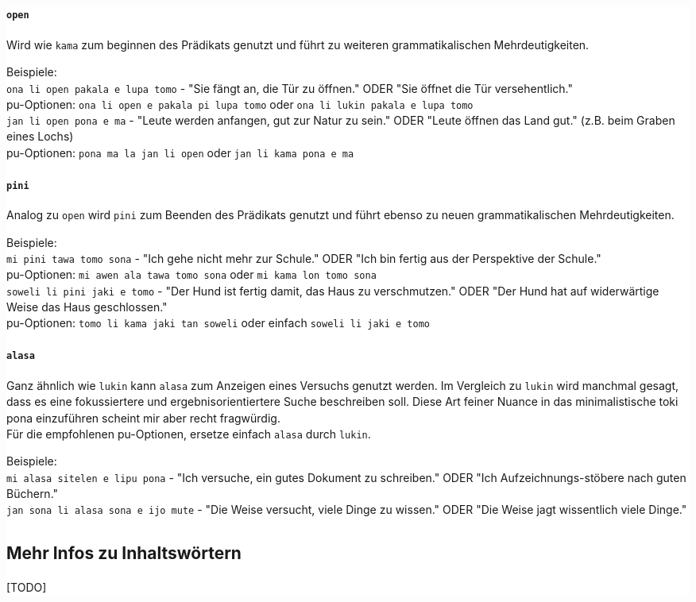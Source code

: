 #### `open`
Wird wie `kama` zum beginnen des Prädikats genutzt und führt zu weiteren
grammatikalischen Mehrdeutigkeiten.

Beispiele:  
`ona li open pakala e lupa tomo` - "Sie fängt an, die Tür zu öffnen." ODER "Sie öffnet die Tür versehentlich."  
pu-Optionen: `ona li open e pakala pi lupa tomo` oder `ona li lukin pakala e lupa tomo`  
`jan li open pona e ma` - "Leute werden anfangen, gut zur Natur zu sein." ODER "Leute öffnen das Land gut." (z.B. beim Graben eines Lochs)  
pu-Optionen: `pona ma la jan li open` oder `jan li kama pona e ma`
 
#### `pini`
Analog zu `open` wird `pini` zum Beenden des Prädikats genutzt und führt ebenso zu neuen grammatikalischen Mehrdeutigkeiten.

Beispiele:  
`mi pini tawa tomo sona` - "Ich gehe nicht mehr zur Schule." ODER "Ich bin fertig aus der Perspektive der Schule."  
pu-Optionen: `mi awen ala tawa tomo sona` oder `mi kama lon tomo sona`  
`soweli li pini jaki e tomo` - "Der Hund ist fertig damit, das Haus zu verschmutzen." ODER "Der Hund hat auf widerwärtige Weise das Haus geschlossen."  
pu-Optionen: `tomo li kama jaki tan soweli` oder einfach `soweli li jaki e tomo`


#### `alasa`
Ganz ähnlich wie `lukin` kann `alasa` zum Anzeigen eines Versuchs genutzt werden.
Im Vergleich zu `lukin` wird manchmal gesagt, dass es eine fokussiertere und ergebnisorientiertere Suche beschreiben soll.
Diese Art feiner Nuance in das minimalistische toki pona einzuführen scheint mir aber recht fragwürdig.  
Für die empfohlenen pu-Optionen, ersetze einfach `alasa` durch `lukin`.

Beispiele:  
`mi alasa sitelen e lipu pona` - "Ich versuche, ein gutes Dokument zu schreiben." ODER "Ich Aufzeichnungs-stöbere nach guten Büchern."  
`jan sona li alasa sona e ijo mute` - "Die Weise versucht, viele Dinge zu wissen." ODER "Die Weise jagt wissentlich viele Dinge."

## Mehr Infos zu Inhaltswörtern
[TODO]


[^li-dropping]: Immer wenn unsere Hauptfigur, das Subject `X`, exact das Wort `mi` (und nichts weiteres) oder exakt das Wort `sina` (und nichts weiteres) ist, wird die Partikel `li` ausgelassen.
[^objects-in-phrases]: Diese Aussage ist grundsätzlich für direkte Objekte (mit
[^extended-li-note]: Nach *lipu pu* ist dies die einzige Möglichkeit, mehrere
[^lon-answer]: Einige Leute antworten auf Ja-Nein-Fragen auch mit `lon`, was
[^ke-tami]: Danke für das tolle Beispiel, jan Ke Tami o!
[^Seli]: danke jan Seli für diese tolle Erklärung mit Bedürfnishierarchie!